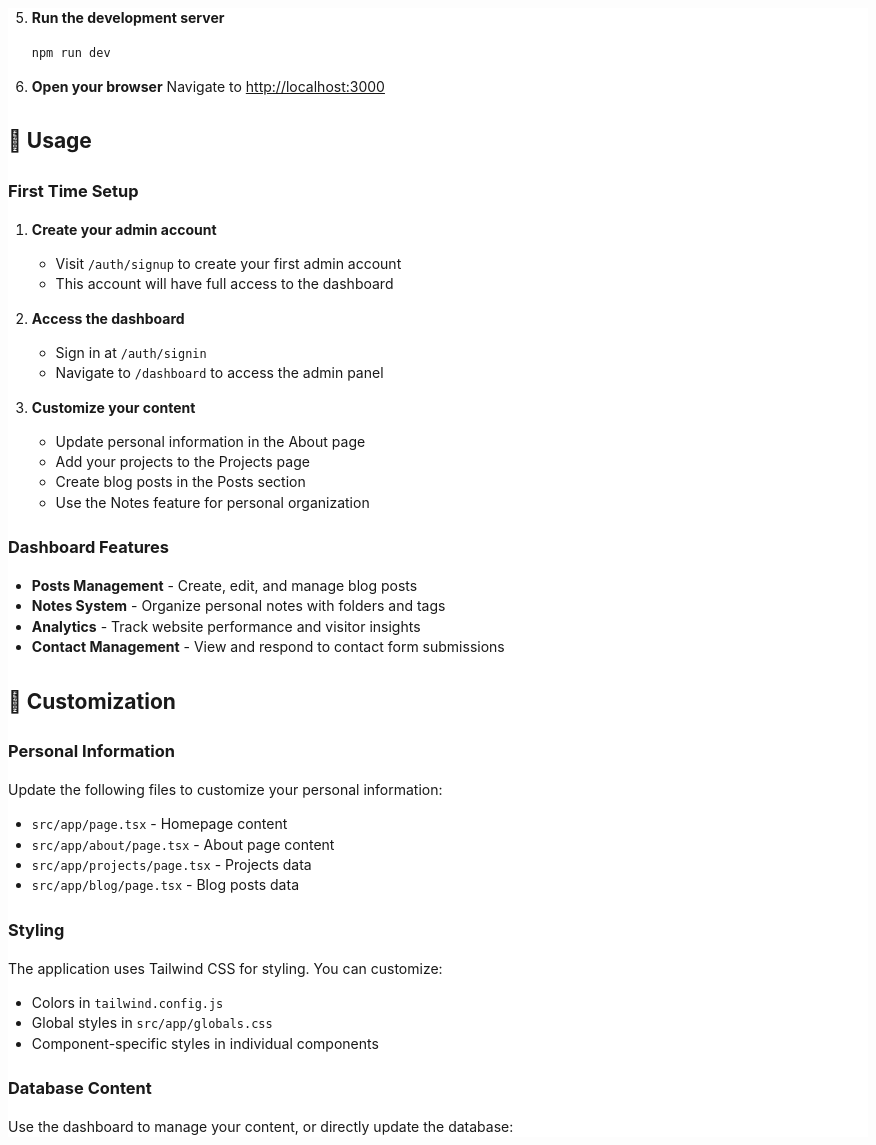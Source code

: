 5. **Run the development server**
   ```bash
   npm run dev
   ```

6. **Open your browser**
   Navigate to [http://localhost:3000](http://localhost:3000)

## 📝 Usage

### First Time Setup

1. **Create your admin account**
   - Visit `/auth/signup` to create your first admin account
   - This account will have full access to the dashboard

2. **Access the dashboard**
   - Sign in at `/auth/signin`
   - Navigate to `/dashboard` to access the admin panel

3. **Customize your content**
   - Update personal information in the About page
   - Add your projects to the Projects page
   - Create blog posts in the Posts section
   - Use the Notes feature for personal organization

### Dashboard Features

- **Posts Management** - Create, edit, and manage blog posts
- **Notes System** - Organize personal notes with folders and tags
- **Analytics** - Track website performance and visitor insights
- **Contact Management** - View and respond to contact form submissions

## 🎨 Customization

### Personal Information
Update the following files to customize your personal information:

- `src/app/page.tsx` - Homepage content
- `src/app/about/page.tsx` - About page content
- `src/app/projects/page.tsx` - Projects data
- `src/app/blog/page.tsx` - Blog posts data

### Styling
The application uses Tailwind CSS for styling. You can customize:

- Colors in `tailwind.config.js`
- Global styles in `src/app/globals.css`
- Component-specific styles in individual components

### Database Content
Use the dashboard to manage your content, or directly update the database:
